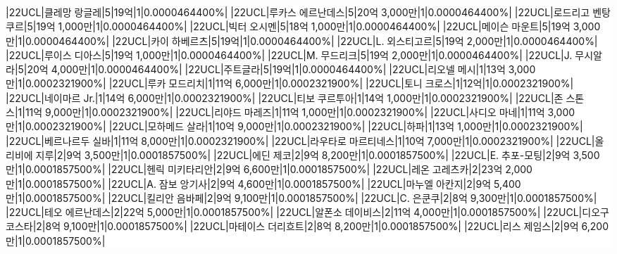 |22UCL|클레망 랑글레|5|19억|1|0.0000464400%|
|22UCL|루카스 에르난데스|5|20억 3,000만|1|0.0000464400%|
|22UCL|로드리고 벤탕쿠르|5|19억 1,000만|1|0.0000464400%|
|22UCL|빅터 오시멘|5|18억 1,000만|1|0.0000464400%|
|22UCL|메이슨 마운트|5|19억 3,000만|1|0.0000464400%|
|22UCL|카이 하베르츠|5|19억|1|0.0000464400%|
|22UCL|L. 외스티고르|5|19억 2,000만|1|0.0000464400%|
|22UCL|루이스 디아스|5|19억 1,000만|1|0.0000464400%|
|22UCL|M. 무드리크|5|19억 2,000만|1|0.0000464400%|
|22UCL|J. 무시알라|5|20억 4,000만|1|0.0000464400%|
|22UCL|주트글라|5|19억|1|0.0000464400%|
|22UCL|리오넬 메시|1|13억 3,000만|1|0.0002321900%|
|22UCL|루카 모드리치|1|11억 6,000만|1|0.0002321900%|
|22UCL|토니 크로스|1|12억|1|0.0002321900%|
|22UCL|네이마르 Jr.|1|14억 6,000만|1|0.0002321900%|
|22UCL|티보 쿠르투아|1|14억 1,000만|1|0.0002321900%|
|22UCL|존 스톤스|1|11억 9,000만|1|0.0002321900%|
|22UCL|리야드 마레즈|1|11억 1,000만|1|0.0002321900%|
|22UCL|사디오 마네|1|11억 3,000만|1|0.0002321900%|
|22UCL|모하메드 살라|1|10억 9,000만|1|0.0002321900%|
|22UCL|하파|1|13억 1,000만|1|0.0002321900%|
|22UCL|베르나르두 실바|1|11억 8,000만|1|0.0002321900%|
|22UCL|라우타로 마르티네스|1|10억 7,000만|1|0.0002321900%|
|22UCL|올리비에 지루|2|9억 3,500만|1|0.0001857500%|
|22UCL|에딘 제코|2|9억 8,200만|1|0.0001857500%|
|22UCL|E. 추포-모팅|2|9억 3,500만|1|0.0001857500%|
|22UCL|헨릭 미키타리안|2|9억 6,600만|1|0.0001857500%|
|22UCL|레온 고레츠카|2|23억 2,000만|1|0.0001857500%|
|22UCL|A. 잠보 앙기사|2|9억 4,600만|1|0.0001857500%|
|22UCL|마누엘 아칸지|2|9억 5,400만|1|0.0001857500%|
|22UCL|킬리안 음바페|2|9억 9,100만|1|0.0001857500%|
|22UCL|C. 은쿤쿠|2|8억 9,300만|1|0.0001857500%|
|22UCL|테오 에르난데스|2|22억 5,000만|1|0.0001857500%|
|22UCL|알폰소 데이비스|2|11억 4,000만|1|0.0001857500%|
|22UCL|디오구 코스타|2|8억 9,100만|1|0.0001857500%|
|22UCL|마테이스 더리흐트|2|8억 8,200만|1|0.0001857500%|
|22UCL|리스 제임스|2|9억 6,200만|1|0.0001857500%|